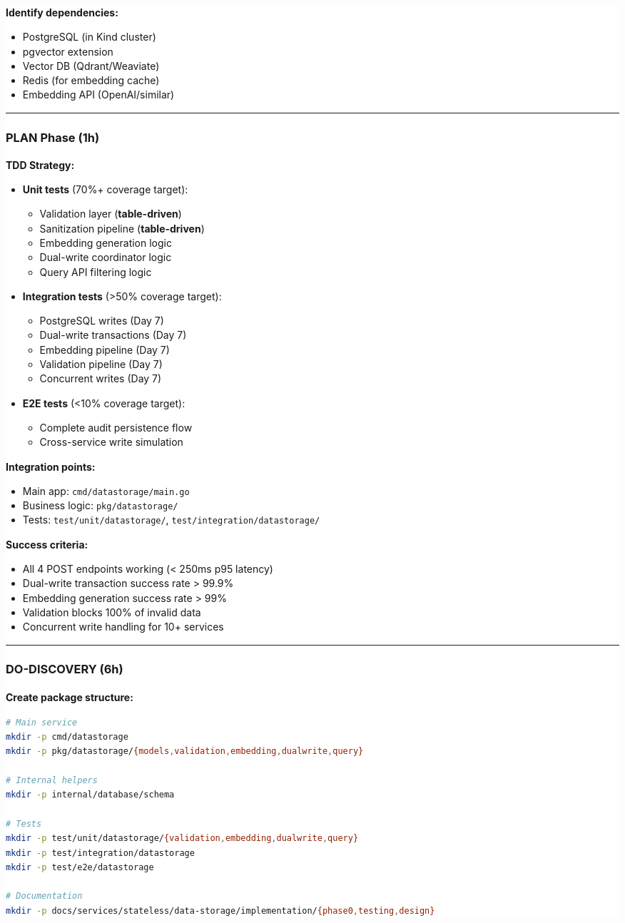 **Identify dependencies:**
- PostgreSQL (in Kind cluster)
- pgvector extension
- Vector DB (Qdrant/Weaviate)
- Redis (for embedding cache)
- Embedding API (OpenAI/similar)

---

### PLAN Phase (1h)

**TDD Strategy:**
- **Unit tests** (70%+ coverage target):
  - Validation layer (**table-driven**)
  - Sanitization pipeline (**table-driven**)
  - Embedding generation logic
  - Dual-write coordinator logic
  - Query API filtering logic

- **Integration tests** (>50% coverage target):
  - PostgreSQL writes (Day 7)
  - Dual-write transactions (Day 7)
  - Embedding pipeline (Day 7)
  - Validation pipeline (Day 7)
  - Concurrent writes (Day 7)

- **E2E tests** (<10% coverage target):
  - Complete audit persistence flow
  - Cross-service write simulation

**Integration points:**
- Main app: `cmd/datastorage/main.go`
- Business logic: `pkg/datastorage/`
- Tests: `test/unit/datastorage/`, `test/integration/datastorage/`

**Success criteria:**
- All 4 POST endpoints working (< 250ms p95 latency)
- Dual-write transaction success rate > 99.9%
- Embedding generation success rate > 99%
- Validation blocks 100% of invalid data
- Concurrent write handling for 10+ services

---

### DO-DISCOVERY (6h)

**Create package structure:**
```bash
# Main service
mkdir -p cmd/datastorage
mkdir -p pkg/datastorage/{models,validation,embedding,dualwrite,query}

# Internal helpers
mkdir -p internal/database/schema

# Tests
mkdir -p test/unit/datastorage/{validation,embedding,dualwrite,query}
mkdir -p test/integration/datastorage
mkdir -p test/e2e/datastorage

# Documentation
mkdir -p docs/services/stateless/data-storage/implementation/{phase0,testing,design}
```
